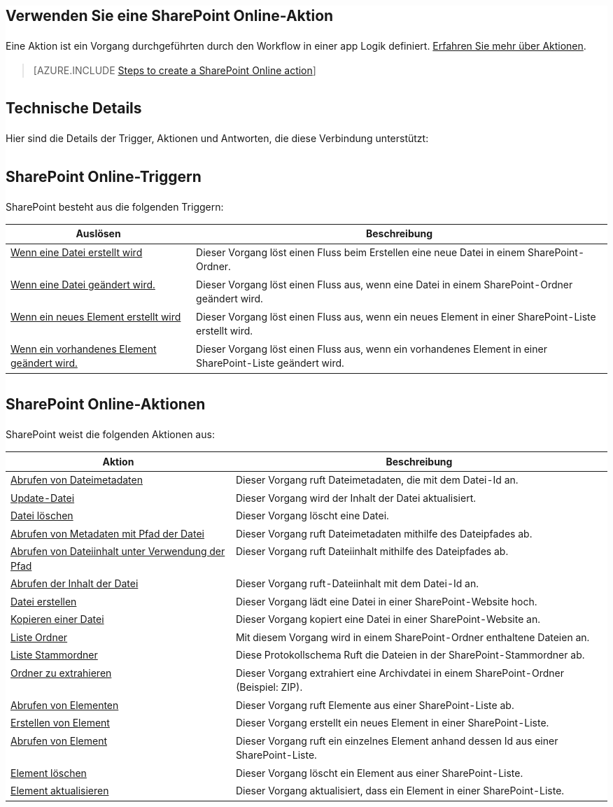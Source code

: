 ## <a name="use-a-sharepoint-online-action"></a>Verwenden Sie eine SharePoint Online-Aktion

Eine Aktion ist ein Vorgang durchgeführten durch den Workflow in einer app Logik definiert. [Erfahren Sie mehr über Aktionen](../app-service-logic/app-service-logic-what-are-logic-apps.md#logic-app-concepts).  

>[AZURE.INCLUDE [Steps to create a SharePoint Online action](../../includes/connectors-create-api-sharepointonline-action.md)]

## <a name="technical-details"></a>Technische Details

Hier sind die Details der Trigger, Aktionen und Antworten, die diese Verbindung unterstützt:

## <a name="sharepoint-online-triggers"></a>SharePoint Online-Triggern

SharePoint besteht aus die folgenden Triggern:  

|Auslösen | Beschreibung|
|--- | ---|
|[Wenn eine Datei erstellt wird](connectors-create-api-sharepointonline.md#when-a-file-is-created)|Dieser Vorgang löst einen Fluss beim Erstellen eine neue Datei in einem SharePoint-Ordner.|
|[Wenn eine Datei geändert wird.](connectors-create-api-sharepointonline.md#when-a-file-is-modified)|Dieser Vorgang löst einen Fluss aus, wenn eine Datei in einem SharePoint-Ordner geändert wird.|
|[Wenn ein neues Element erstellt wird](connectors-create-api-sharepointonline.md#when-a-new-item-is-created)|Dieser Vorgang löst einen Fluss aus, wenn ein neues Element in einer SharePoint-Liste erstellt wird.|
|[Wenn ein vorhandenes Element geändert wird.](connectors-create-api-sharepointonline.md#when-an-existing-item-is-modified)|Dieser Vorgang löst einen Fluss aus, wenn ein vorhandenes Element in einer SharePoint-Liste geändert wird.|


## <a name="sharepoint-online-actions"></a>SharePoint Online-Aktionen

SharePoint weist die folgenden Aktionen aus:


|Aktion|Beschreibung|
|--- | ---|
|[Abrufen von Dateimetadaten](connectors-create-api-sharepointonline.md#get-file-metadata)|Dieser Vorgang ruft Dateimetadaten, die mit dem Datei-Id an.|
|[Update-Datei](connectors-create-api-sharepointonline.md#update-file)|Dieser Vorgang wird der Inhalt der Datei aktualisiert.|
|[Datei löschen](connectors-create-api-sharepointonline.md#delete-file)|Dieser Vorgang löscht eine Datei.|
|[Abrufen von Metadaten mit Pfad der Datei](connectors-create-api-sharepointonline.md#get-file-metadata-using-path)|Dieser Vorgang ruft Dateimetadaten mithilfe des Dateipfades ab.|
|[Abrufen von Dateiinhalt unter Verwendung der Pfad](connectors-create-api-sharepointonline.md#get-file-content-using-path)|Dieser Vorgang ruft Dateiinhalt mithilfe des Dateipfades ab.|
|[Abrufen der Inhalt der Datei](connectors-create-api-sharepointonline.md#get-file-content)|Dieser Vorgang ruft-Dateiinhalt mit dem Datei-Id an.|
|[Datei erstellen](connectors-create-api-sharepointonline.md#create-file)|Dieser Vorgang lädt eine Datei in einer SharePoint-Website hoch.|
|[Kopieren einer Datei](connectors-create-api-sharepointonline.md#copy-file)|Dieser Vorgang kopiert eine Datei in einer SharePoint-Website an.|
|[Liste Ordner](connectors-create-api-sharepointonline.md#list-folder)|Mit diesem Vorgang wird in einem SharePoint-Ordner enthaltene Dateien an.|
|[Liste Stammordner](connectors-create-api-sharepointonline.md#list-root-folder)|Diese Protokollschema Ruft die Dateien in der SharePoint-Stammordner ab.|
|[Ordner zu extrahieren](connectors-create-api-sharepointonline.md#extract-folder)|Dieser Vorgang extrahiert eine Archivdatei in einem SharePoint-Ordner (Beispiel: ZIP).|
|[Abrufen von Elementen](connectors-create-api-sharepointonline.md#get-items)|Dieser Vorgang ruft Elemente aus einer SharePoint-Liste ab.|
|[Erstellen von Element](connectors-create-api-sharepointonline.md#create-item)|Dieser Vorgang erstellt ein neues Element in einer SharePoint-Liste.|
|[Abrufen von Element](connectors-create-api-sharepointonline.md#get-item)|Dieser Vorgang ruft ein einzelnes Element anhand dessen Id aus einer SharePoint-Liste.|
|[Element löschen](connectors-create-api-sharepointonline.md#delete-item)|Dieser Vorgang löscht ein Element aus einer SharePoint-Liste.|
|[Element aktualisieren](connectors-create-api-sharepointonline.md#update-item)|Dieser Vorgang aktualisiert, dass ein Element in einer SharePoint-Liste.|